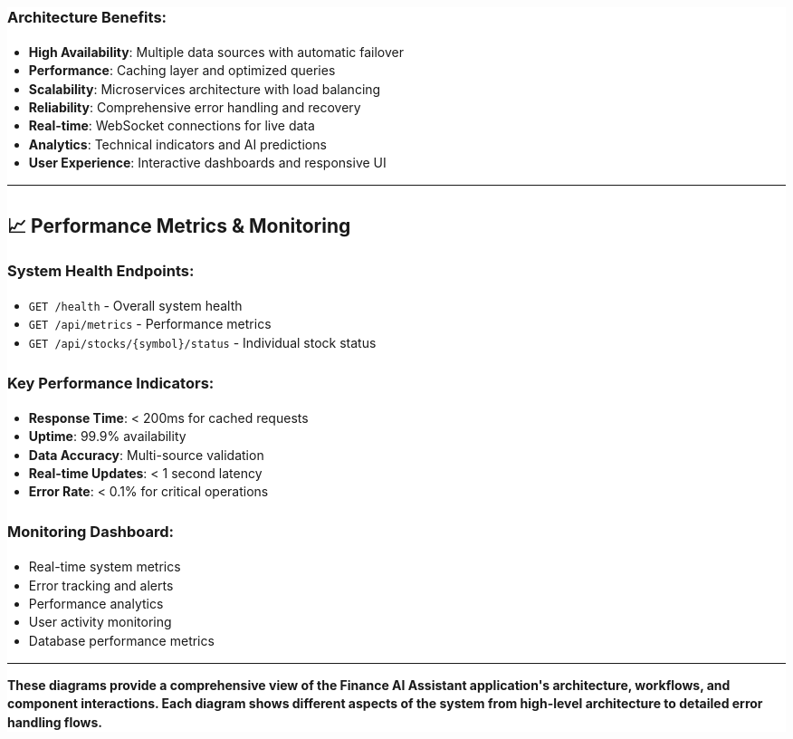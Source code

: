 ### **Architecture Benefits:**
- **High Availability**: Multiple data sources with automatic failover
- **Performance**: Caching layer and optimized queries
- **Scalability**: Microservices architecture with load balancing
- **Reliability**: Comprehensive error handling and recovery
- **Real-time**: WebSocket connections for live data
- **Analytics**: Technical indicators and AI predictions
- **User Experience**: Interactive dashboards and responsive UI

---

## 📈 **Performance Metrics & Monitoring**

### **System Health Endpoints:**
- `GET /health` - Overall system health
- `GET /api/metrics` - Performance metrics
- `GET /api/stocks/{symbol}/status` - Individual stock status

### **Key Performance Indicators:**
- **Response Time**: < 200ms for cached requests
- **Uptime**: 99.9% availability
- **Data Accuracy**: Multi-source validation
- **Real-time Updates**: < 1 second latency
- **Error Rate**: < 0.1% for critical operations

### **Monitoring Dashboard:**
- Real-time system metrics
- Error tracking and alerts
- Performance analytics
- User activity monitoring
- Database performance metrics

---

**These diagrams provide a comprehensive view of the Finance AI Assistant application's architecture, workflows, and component interactions. Each diagram shows different aspects of the system from high-level architecture to detailed error handling flows.**